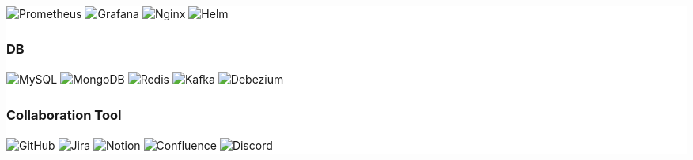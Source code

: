 ![Prometheus](https://img.shields.io/badge/Prometheus-E6522C?style=flat&logo=prometheus&logoColor=white)
![Grafana](https://img.shields.io/badge/Grafana-F46800?style=flat&logo=grafana&logoColor=white)
![Nginx](https://img.shields.io/badge/Nginx-009639?logo=nginx&logoColor=white)
![Helm](https://img.shields.io/badge/Helm-0F1689?logo=helm&logoColor=fff)

### DB
![MySQL](https://img.shields.io/badge/MySQL-4479A1?style=flat&logo=mysql&logoColor=white)
![MongoDB](https://img.shields.io/badge/MongoDB-47A248?style=flat&logo=mongodb&logoColor=white)
![Redis](https://img.shields.io/badge/Redis-DC382D?style=flat&logo=redis&logoColor=white)
![Kafka](https://img.shields.io/badge/Kafka-231F20?style=flat&logo=apachekafka&logoColor=white)
![Debezium](https://img.shields.io/badge/Debezium-FF5733?style=flat&logo=apachekafka&logoColor=white)

### Collaboration Tool
![GitHub](https://img.shields.io/badge/GitHub-181717?style=flat&logo=github&logoColor=white)
![Jira](https://img.shields.io/badge/Jira-0052CC?style=flat&logo=jira&logoColor=white)
![Notion](https://img.shields.io/badge/Notion-000000?style=flat&logo=notion&logoColor=white)
![Confluence](https://img.shields.io/badge/Confluence-172B4D?style=flat&logo=confluence&logoColor=white)
![Discord](https://img.shields.io/badge/Discord-5865F2?style=flat&logo=discord&logoColor=white)
